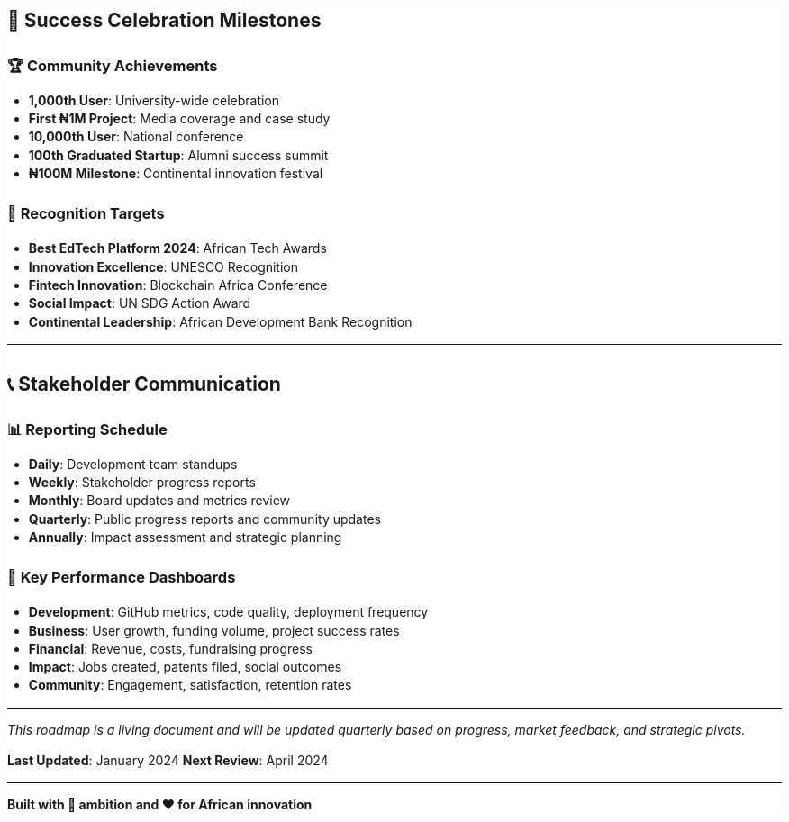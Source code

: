 ## 🎉 Success Celebration Milestones

### 🏆 **Community Achievements**
- **1,000th User**: University-wide celebration
- **First ₦1M Project**: Media coverage and case study
- **10,000th User**: National conference
- **100th Graduated Startup**: Alumni success summit
- **₦100M Milestone**: Continental innovation festival

### 🌟 **Recognition Targets**
- **Best EdTech Platform 2024**: African Tech Awards
- **Innovation Excellence**: UNESCO Recognition
- **Fintech Innovation**: Blockchain Africa Conference
- **Social Impact**: UN SDG Action Award
- **Continental Leadership**: African Development Bank Recognition

---

## 📞 Stakeholder Communication

### 📊 **Reporting Schedule**
- **Daily**: Development team standups
- **Weekly**: Stakeholder progress reports
- **Monthly**: Board updates and metrics review
- **Quarterly**: Public progress reports and community updates
- **Annually**: Impact assessment and strategic planning

### 🎯 **Key Performance Dashboards**
- **Development**: GitHub metrics, code quality, deployment frequency
- **Business**: User growth, funding volume, project success rates
- **Financial**: Revenue, costs, fundraising progress
- **Impact**: Jobs created, patents filed, social outcomes
- **Community**: Engagement, satisfaction, retention rates

---

*This roadmap is a living document and will be updated quarterly based on progress, market feedback, and strategic pivots.*

**Last Updated**: January 2024
**Next Review**: April 2024

---

**Built with 🚀 ambition and ❤️ for African innovation**